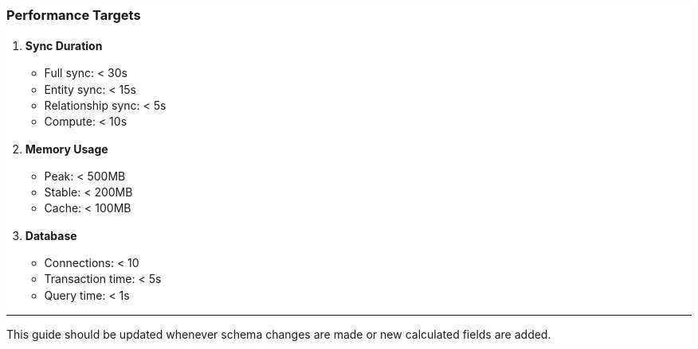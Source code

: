### Performance Targets

1. **Sync Duration**
   - Full sync: < 30s
   - Entity sync: < 15s
   - Relationship sync: < 5s
   - Compute: < 10s

2. **Memory Usage**
   - Peak: < 500MB
   - Stable: < 200MB
   - Cache: < 100MB

3. **Database**
   - Connections: < 10
   - Transaction time: < 5s
   - Query time: < 1s

---

This guide should be updated whenever schema changes are made or new calculated fields are added. 